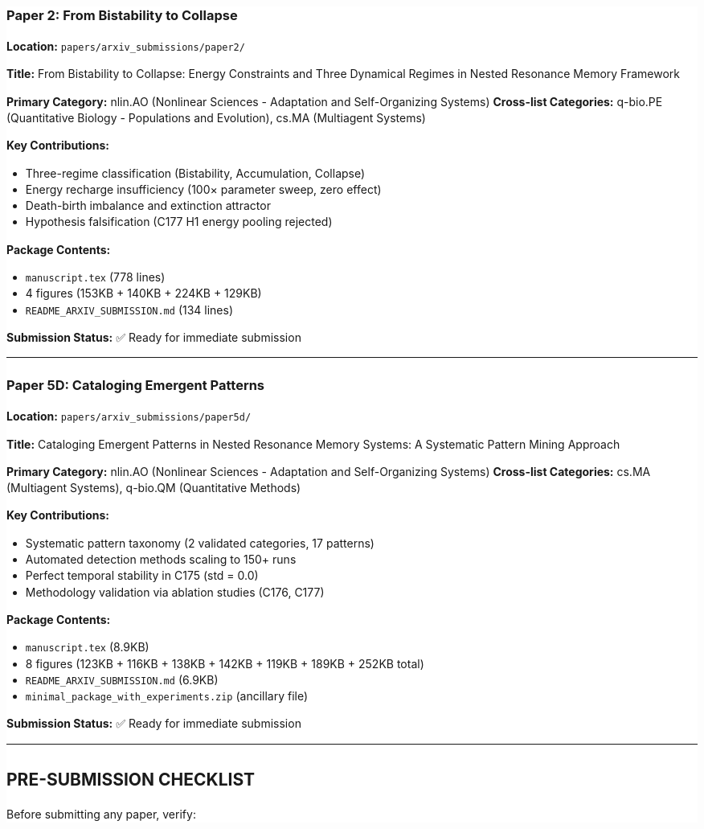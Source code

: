 ### Paper 2: From Bistability to Collapse

**Location:** `papers/arxiv_submissions/paper2/`

**Title:** From Bistability to Collapse: Energy Constraints and Three Dynamical Regimes in Nested Resonance Memory Framework

**Primary Category:** nlin.AO (Nonlinear Sciences - Adaptation and Self-Organizing Systems)
**Cross-list Categories:** q-bio.PE (Quantitative Biology - Populations and Evolution), cs.MA (Multiagent Systems)

**Key Contributions:**
- Three-regime classification (Bistability, Accumulation, Collapse)
- Energy recharge insufficiency (100× parameter sweep, zero effect)
- Death-birth imbalance and extinction attractor
- Hypothesis falsification (C177 H1 energy pooling rejected)

**Package Contents:**
- `manuscript.tex` (778 lines)
- 4 figures (153KB + 140KB + 224KB + 129KB)
- `README_ARXIV_SUBMISSION.md` (134 lines)

**Submission Status:** ✅ Ready for immediate submission

---

### Paper 5D: Cataloging Emergent Patterns

**Location:** `papers/arxiv_submissions/paper5d/`

**Title:** Cataloging Emergent Patterns in Nested Resonance Memory Systems: A Systematic Pattern Mining Approach

**Primary Category:** nlin.AO (Nonlinear Sciences - Adaptation and Self-Organizing Systems)
**Cross-list Categories:** cs.MA (Multiagent Systems), q-bio.QM (Quantitative Methods)

**Key Contributions:**
- Systematic pattern taxonomy (2 validated categories, 17 patterns)
- Automated detection methods scaling to 150+ runs
- Perfect temporal stability in C175 (std = 0.0)
- Methodology validation via ablation studies (C176, C177)

**Package Contents:**
- `manuscript.tex` (8.9KB)
- 8 figures (123KB + 116KB + 138KB + 142KB + 119KB + 189KB + 252KB total)
- `README_ARXIV_SUBMISSION.md` (6.9KB)
- `minimal_package_with_experiments.zip` (ancillary file)

**Submission Status:** ✅ Ready for immediate submission

---

## PRE-SUBMISSION CHECKLIST

Before submitting any paper, verify:
